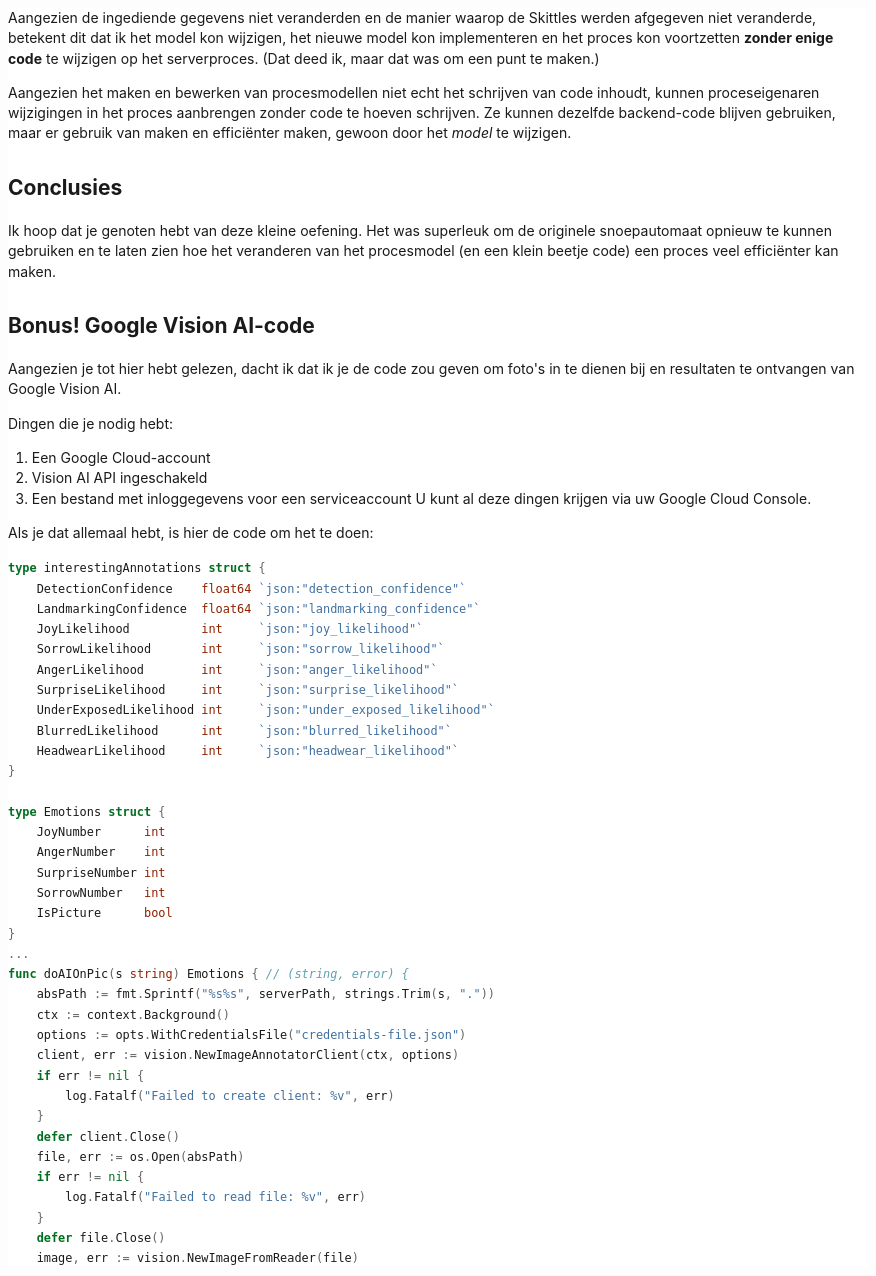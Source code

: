 Aangezien de ingediende gegevens niet veranderden en de manier waarop de Skittles werden afgegeven niet veranderde, betekent dit dat ik het model kon wijzigen, het nieuwe model kon implementeren en het proces kon voortzetten **zonder enige code** te wijzigen op het serverproces. (Dat deed ik, maar dat was om een punt te maken.)

Aangezien het maken en bewerken van procesmodellen niet echt het schrijven van code inhoudt, kunnen proceseigenaren wijzigingen in het proces aanbrengen zonder code te hoeven schrijven. Ze kunnen dezelfde backend-code blijven gebruiken, maar er gebruik van maken en efficiënter maken, gewoon door het *model* te wijzigen.

## Conclusies

Ik hoop dat je genoten hebt van deze kleine oefening. Het was superleuk om de originele snoepautomaat opnieuw te kunnen gebruiken en te laten zien hoe het veranderen van het procesmodel (en een klein beetje code) een proces veel efficiënter kan maken.

## Bonus! Google Vision AI-code

Aangezien je tot hier hebt gelezen, dacht ik dat ik je de code zou geven om foto's in te dienen bij en resultaten te ontvangen van Google Vision AI.

Dingen die je nodig hebt:
1) Een Google Cloud-account
2) Vision AI API ingeschakeld
3) Een bestand met inloggegevens voor een serviceaccount
U kunt al deze dingen krijgen via uw Google Cloud Console.

Als je dat allemaal hebt, is hier de code om het te doen:

```go
type interestingAnnotations struct {
	DetectionConfidence    float64 `json:"detection_confidence"`
	LandmarkingConfidence  float64 `json:"landmarking_confidence"`
	JoyLikelihood          int     `json:"joy_likelihood"`
	SorrowLikelihood       int     `json:"sorrow_likelihood"`
	AngerLikelihood        int     `json:"anger_likelihood"`
	SurpriseLikelihood     int     `json:"surprise_likelihood"`
	UnderExposedLikelihood int     `json:"under_exposed_likelihood"`
	BlurredLikelihood      int     `json:"blurred_likelihood"`
	HeadwearLikelihood     int     `json:"headwear_likelihood"`
}

type Emotions struct {
	JoyNumber      int
	AngerNumber    int
	SurpriseNumber int
	SorrowNumber   int
	IsPicture      bool
}
...
func doAIOnPic(s string) Emotions { // (string, error) {
	absPath := fmt.Sprintf("%s%s", serverPath, strings.Trim(s, "."))
	ctx := context.Background()
	options := opts.WithCredentialsFile("credentials-file.json")
	client, err := vision.NewImageAnnotatorClient(ctx, options)
	if err != nil {
		log.Fatalf("Failed to create client: %v", err)
	}
	defer client.Close()
	file, err := os.Open(absPath)
	if err != nil {
		log.Fatalf("Failed to read file: %v", err)
	}
	defer file.Close()
	image, err := vision.NewImageFromReader(file)
```